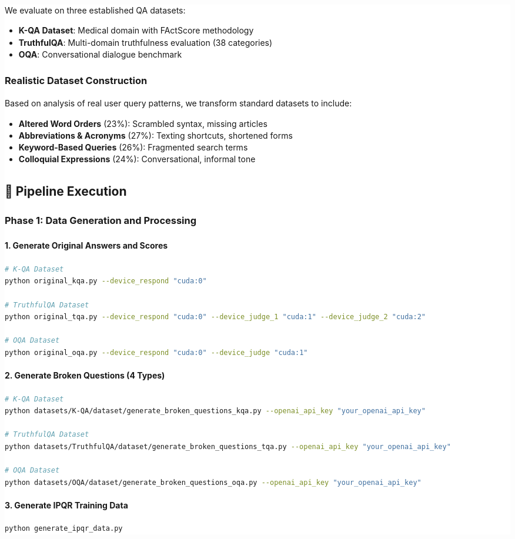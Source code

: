 We evaluate on three established QA datasets:

- **K-QA Dataset**: Medical domain with FActScore methodology
- **TruthfulQA**: Multi-domain truthfulness evaluation (38 categories)  
- **OQA**: Conversational dialogue benchmark

### Realistic Dataset Construction

Based on analysis of real user query patterns, we transform standard datasets to include:

- **Altered Word Orders** (23%): Scrambled syntax, missing articles
- **Abbreviations & Acronyms** (27%): Texting shortcuts, shortened forms
- **Keyword-Based Queries** (26%): Fragmented search terms
- **Colloquial Expressions** (24%): Conversational, informal tone

## 🚀 Pipeline Execution

### Phase 1: Data Generation and Processing

#### 1. Generate Original Answers and Scores

```bash
# K-QA Dataset
python original_kqa.py --device_respond "cuda:0"

# TruthfulQA Dataset  
python original_tqa.py --device_respond "cuda:0" --device_judge_1 "cuda:1" --device_judge_2 "cuda:2"

# OQA Dataset
python original_oqa.py --device_respond "cuda:0" --device_judge "cuda:1"
```

#### 2. Generate Broken Questions (4 Types)

```bash
# K-QA Dataset
python datasets/K-QA/dataset/generate_broken_questions_kqa.py --openai_api_key "your_openai_api_key"

# TruthfulQA Dataset
python datasets/TruthfulQA/dataset/generate_broken_questions_tqa.py --openai_api_key "your_openai_api_key"

# OQA Dataset  
python datasets/OQA/dataset/generate_broken_questions_oqa.py --openai_api_key "your_openai_api_key"
```

#### 3. Generate IPQR Training Data

```bash
python generate_ipqr_data.py
```
